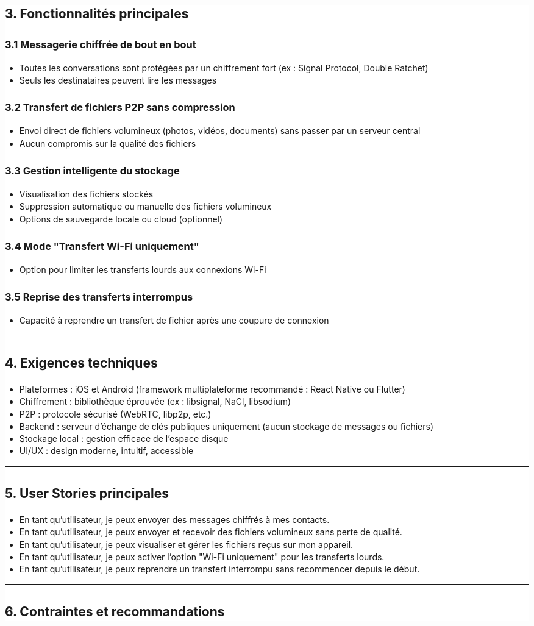 
## 3. Fonctionnalités principales

### 3.1 Messagerie chiffrée de bout en bout
- Toutes les conversations sont protégées par un chiffrement fort (ex : Signal Protocol, Double Ratchet)
- Seuls les destinataires peuvent lire les messages

### 3.2 Transfert de fichiers P2P sans compression
- Envoi direct de fichiers volumineux (photos, vidéos, documents) sans passer par un serveur central
- Aucun compromis sur la qualité des fichiers

### 3.3 Gestion intelligente du stockage
- Visualisation des fichiers stockés
- Suppression automatique ou manuelle des fichiers volumineux
- Options de sauvegarde locale ou cloud (optionnel)

### 3.4 Mode "Transfert Wi-Fi uniquement"
- Option pour limiter les transferts lourds aux connexions Wi-Fi

### 3.5 Reprise des transferts interrompus
- Capacité à reprendre un transfert de fichier après une coupure de connexion

---

## 4. Exigences techniques

- Plateformes : iOS et Android (framework multiplateforme recommandé : React Native ou Flutter)
- Chiffrement : bibliothèque éprouvée (ex : libsignal, NaCl, libsodium)
- P2P : protocole sécurisé (WebRTC, libp2p, etc.)
- Backend : serveur d’échange de clés publiques uniquement (aucun stockage de messages ou fichiers)
- Stockage local : gestion efficace de l’espace disque
- UI/UX : design moderne, intuitif, accessible

---

## 5. User Stories principales

- En tant qu’utilisateur, je peux envoyer des messages chiffrés à mes contacts.
- En tant qu’utilisateur, je peux envoyer et recevoir des fichiers volumineux sans perte de qualité.
- En tant qu’utilisateur, je peux visualiser et gérer les fichiers reçus sur mon appareil.
- En tant qu’utilisateur, je peux activer l’option "Wi-Fi uniquement" pour les transferts lourds.
- En tant qu’utilisateur, je peux reprendre un transfert interrompu sans recommencer depuis le début.

---

## 6. Contraintes et recommandations
